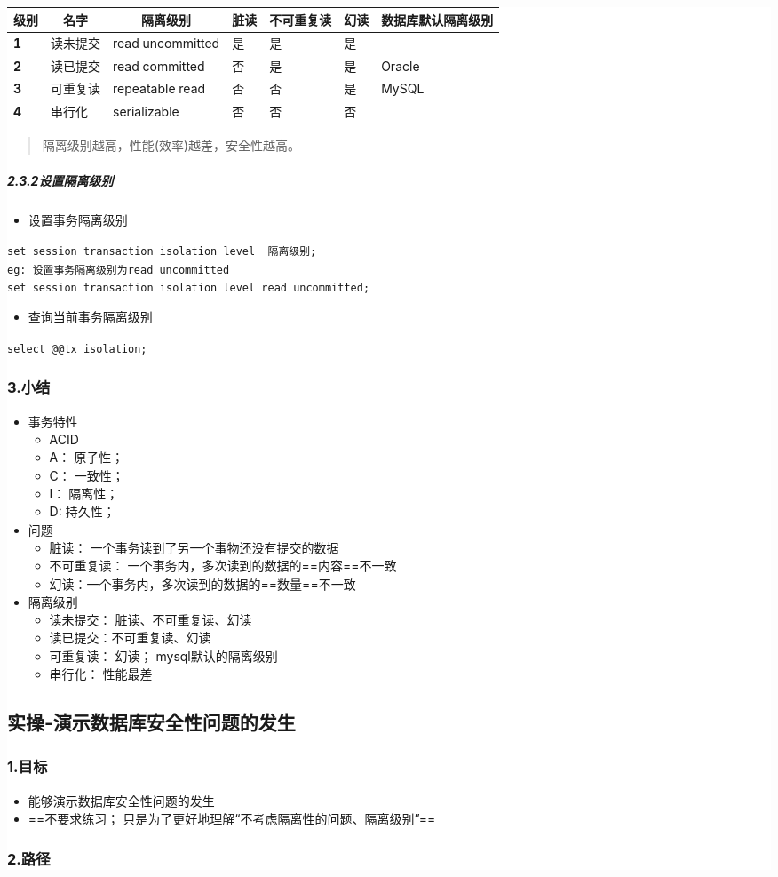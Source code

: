 | **级别** | **名字** | **隔离级别**         | **脏读** | **不可重复读** | **幻读** | **数据库默认隔离级别** |
| ------ | ------ | ---------------- | ------ | --------- | ------ | ------------- |
| **1**  | 读未提交   | read uncommitted | 是      | 是         | 是      |               |
| **2**  | 读已提交   | read committed   | 否      | 是         | 是      | Oracle        |
| **3**  | 可重复读   | repeatable read  | 否      | 否         | 是      | MySQL         |
| **4**  | 串行化    | serializable     | 否      | 否         | 否      |               |

> 隔离级别越高，性能(效率)越差，安全性越高。

##### 2.3.2设置隔离级别

- 设置事务隔离级别

```mysql
set session transaction isolation level  隔离级别;
eg: 设置事务隔离级别为read uncommitted
set session transaction isolation level read uncommitted;
```

- 查询当前事务隔离级别

```
select @@tx_isolation;
```

### 3.小结

- 事务特性
  - ACID
  - A： 原子性； 
  - C： 一致性；
  - I： 隔离性；
  - D: 持久性；
- 问题
  - 脏读： 一个事务读到了另一个事物还没有提交的数据
  - 不可重复读： 一个事务内，多次读到的数据的==内容==不一致
  - 幻读：一个事务内，多次读到的数据的==数量==不一致
- 隔离级别
  - 读未提交： 脏读、不可重复读、幻读
  - 读已提交：不可重复读、幻读
  - 可重复读： 幻读；  mysql默认的隔离级别
  - 串行化： 性能最差 



## 实操-演示数据库安全性问题的发生

### 1.目标

+ 能够演示数据库安全性问题的发生
+ ==不要求练习； 只是为了更好地理解“不考虑隔离性的问题、隔离级别”==

### 2.路径

